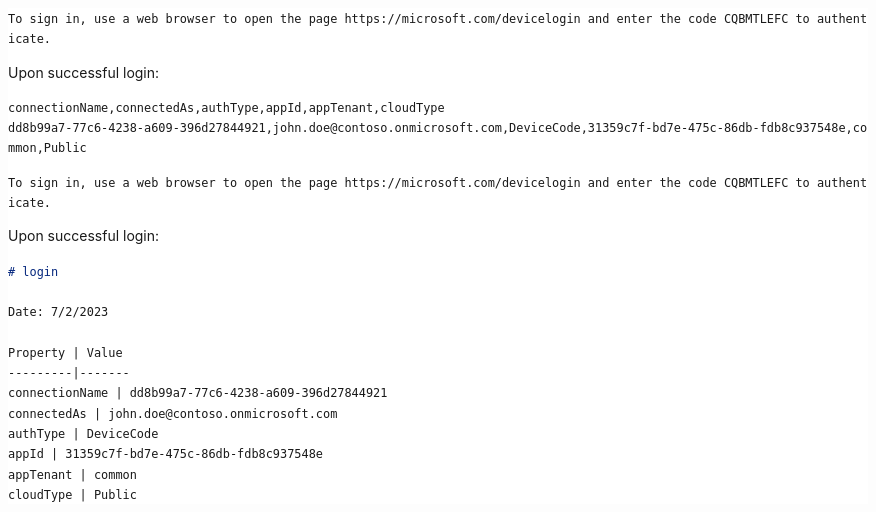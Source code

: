   ```csv
  To sign in, use a web browser to open the page https://microsoft.com/devicelogin and enter the code CQBMTLEFC to authenticate.
  ```
  Upon successful login:
  ```csv
  connectionName,connectedAs,authType,appId,appTenant,cloudType
  dd8b99a7-77c6-4238-a609-396d27844921,john.doe@contoso.onmicrosoft.com,DeviceCode,31359c7f-bd7e-475c-86db-fdb8c937548e,common,Public
  ```

  </TabItem>
  <TabItem value="Markdown">

  ```md
  To sign in, use a web browser to open the page https://microsoft.com/devicelogin and enter the code CQBMTLEFC to authenticate.
  ```
  Upon successful login:
  ```md
  # login

  Date: 7/2/2023

  Property | Value
  ---------|-------
  connectionName | dd8b99a7-77c6-4238-a609-396d27844921
  connectedAs | john.doe@contoso.onmicrosoft.com
  authType | DeviceCode
  appId | 31359c7f-bd7e-475c-86db-fdb8c937548e
  appTenant | common
  cloudType | Public
  ```

  </TabItem>
</Tabs>
